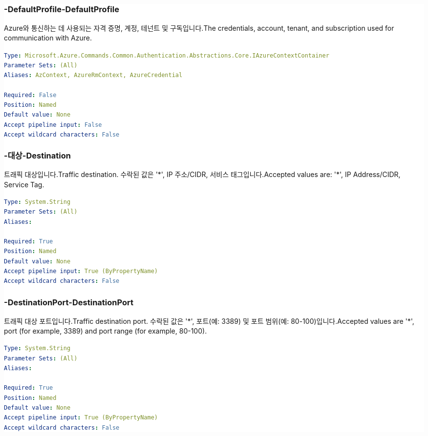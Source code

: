 ### <span data-ttu-id="c0907-112">-DefaultProfile</span><span class="sxs-lookup"><span data-stu-id="c0907-112">-DefaultProfile</span></span>
<span data-ttu-id="c0907-113">Azure와 통신하는 데 사용되는 자격 증명, 계정, 테넌트 및 구독입니다.</span><span class="sxs-lookup"><span data-stu-id="c0907-113">The credentials, account, tenant, and subscription used for communication with Azure.</span></span>

```yaml
Type: Microsoft.Azure.Commands.Common.Authentication.Abstractions.Core.IAzureContextContainer
Parameter Sets: (All)
Aliases: AzContext, AzureRmContext, AzureCredential

Required: False
Position: Named
Default value: None
Accept pipeline input: False
Accept wildcard characters: False
```

### <span data-ttu-id="c0907-114">-대상</span><span class="sxs-lookup"><span data-stu-id="c0907-114">-Destination</span></span>
<span data-ttu-id="c0907-115">트래픽 대상입니다.</span><span class="sxs-lookup"><span data-stu-id="c0907-115">Traffic destination.</span></span>
<span data-ttu-id="c0907-116">수락된 값은 '\*', IP 주소/CIDR, 서비스 태그입니다.</span><span class="sxs-lookup"><span data-stu-id="c0907-116">Accepted values are: '\*', IP Address/CIDR, Service Tag.</span></span>

```yaml
Type: System.String
Parameter Sets: (All)
Aliases:

Required: True
Position: Named
Default value: None
Accept pipeline input: True (ByPropertyName)
Accept wildcard characters: False
```

### <span data-ttu-id="c0907-117">-DestinationPort</span><span class="sxs-lookup"><span data-stu-id="c0907-117">-DestinationPort</span></span>
<span data-ttu-id="c0907-118">트래픽 대상 포트입니다.</span><span class="sxs-lookup"><span data-stu-id="c0907-118">Traffic destination port.</span></span>
<span data-ttu-id="c0907-119">수락된 값은 '\*', 포트(예: 3389) 및 포트 범위(예: 80-100)입니다.</span><span class="sxs-lookup"><span data-stu-id="c0907-119">Accepted values are '\*', port (for example, 3389) and port range (for example, 80-100).</span></span>

```yaml
Type: System.String
Parameter Sets: (All)
Aliases:

Required: True
Position: Named
Default value: None
Accept pipeline input: True (ByPropertyName)
Accept wildcard characters: False
```
